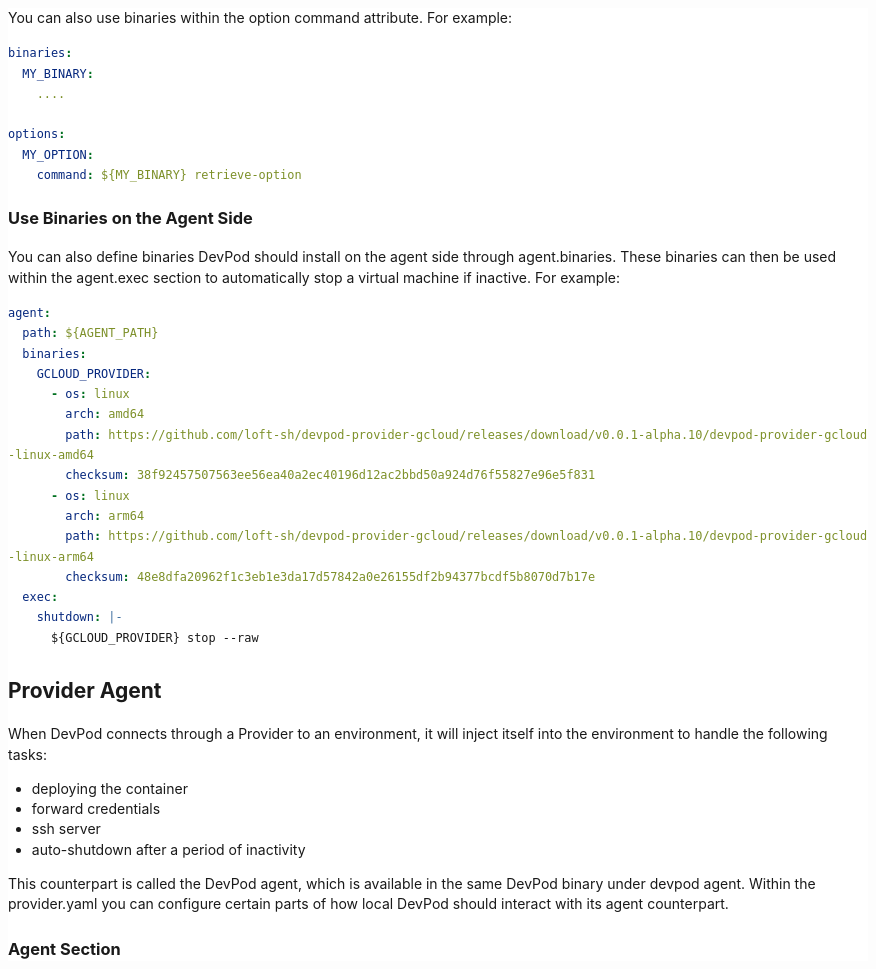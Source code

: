 You can also use binaries within the option command attribute. For example:

```yaml
binaries:
  MY_BINARY:
    ....

options:
  MY_OPTION:
    command: ${MY_BINARY} retrieve-option
```

### Use Binaries on the Agent Side

You can also define binaries DevPod should install on the agent side through agent.binaries. These binaries can then be used within the agent.exec section to automatically stop a virtual machine if inactive. For example:

```yaml
agent:
  path: ${AGENT_PATH}
  binaries:
    GCLOUD_PROVIDER:
      - os: linux
        arch: amd64
        path: https://github.com/loft-sh/devpod-provider-gcloud/releases/download/v0.0.1-alpha.10/devpod-provider-gcloud-linux-amd64
        checksum: 38f92457507563ee56ea40a2ec40196d12ac2bbd50a924d76f55827e96e5f831
      - os: linux
        arch: arm64
        path: https://github.com/loft-sh/devpod-provider-gcloud/releases/download/v0.0.1-alpha.10/devpod-provider-gcloud-linux-arm64
        checksum: 48e8dfa20962f1c3eb1e3da17d57842a0e26155df2b94377bcdf5b8070d7b17e
  exec:
    shutdown: |-
      ${GCLOUD_PROVIDER} stop --raw
```

## Provider Agent

When DevPod connects through a Provider to an environment, it will inject itself into the environment to handle the following tasks:

- deploying the container
- forward credentials
- ssh server
- auto-shutdown after a period of inactivity

This counterpart is called the DevPod agent, which is available in the same DevPod binary under devpod agent. Within the provider.yaml you can configure certain parts of how local DevPod should interact with its agent counterpart.

### Agent Section
